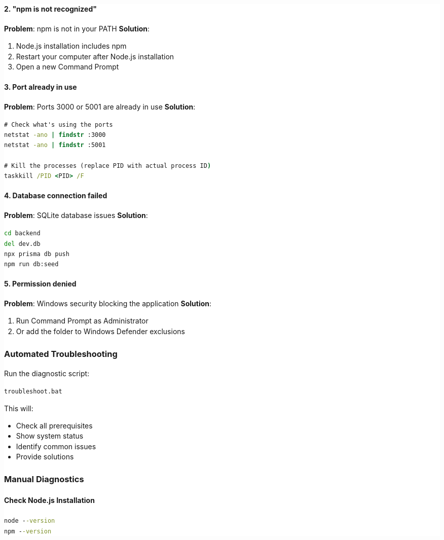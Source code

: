 #### 2. **"npm is not recognized"**
**Problem**: npm is not in your PATH
**Solution**:
1. Node.js installation includes npm
2. Restart your computer after Node.js installation
3. Open a new Command Prompt

#### 3. **Port already in use**
**Problem**: Ports 3000 or 5001 are already in use
**Solution**:
```cmd
# Check what's using the ports
netstat -ano | findstr :3000
netstat -ano | findstr :5001

# Kill the processes (replace PID with actual process ID)
taskkill /PID <PID> /F
```

#### 4. **Database connection failed**
**Problem**: SQLite database issues
**Solution**:
```cmd
cd backend
del dev.db
npx prisma db push
npm run db:seed
```

#### 5. **Permission denied**
**Problem**: Windows security blocking the application
**Solution**:
1. Run Command Prompt as Administrator
2. Or add the folder to Windows Defender exclusions

### Automated Troubleshooting

Run the diagnostic script:
```cmd
troubleshoot.bat
```

This will:
- Check all prerequisites
- Show system status
- Identify common issues
- Provide solutions

### Manual Diagnostics

#### Check Node.js Installation
```cmd
node --version
npm --version
```
